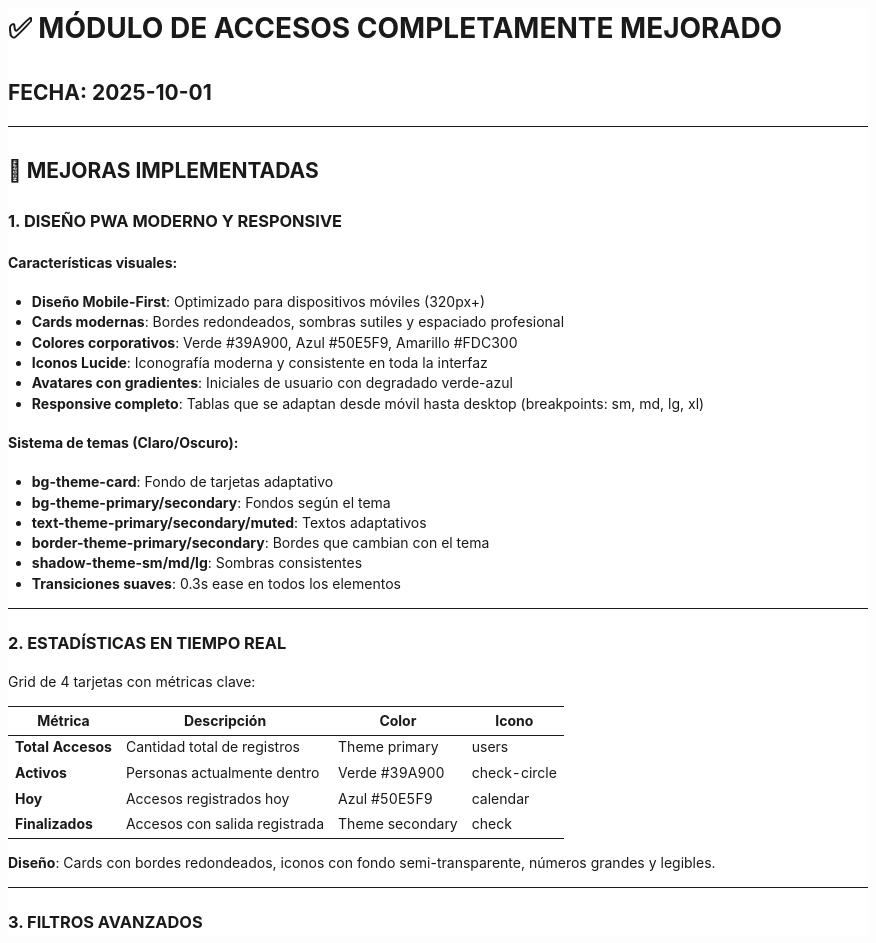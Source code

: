 # ✅ MÓDULO DE ACCESOS COMPLETAMENTE MEJORADO

## FECHA: 2025-10-01

---

## 🎯 MEJORAS IMPLEMENTADAS

### 1. **DISEÑO PWA MODERNO Y RESPONSIVE**

#### Características visuales:
- **Diseño Mobile-First**: Optimizado para dispositivos móviles (320px+)
- **Cards modernas**: Bordes redondeados, sombras sutiles y espaciado profesional
- **Colores corporativos**: Verde #39A900, Azul #50E5F9, Amarillo #FDC300
- **Iconos Lucide**: Iconografía moderna y consistente en toda la interfaz
- **Avatares con gradientes**: Iniciales de usuario con degradado verde-azul
- **Responsive completo**: Tablas que se adaptan desde móvil hasta desktop (breakpoints: sm, md, lg, xl)

#### Sistema de temas (Claro/Oscuro):
- **bg-theme-card**: Fondo de tarjetas adaptativo
- **bg-theme-primary/secondary**: Fondos según el tema
- **text-theme-primary/secondary/muted**: Textos adaptativos
- **border-theme-primary/secondary**: Bordes que cambian con el tema
- **shadow-theme-sm/md/lg**: Sombras consistentes
- **Transiciones suaves**: 0.3s ease en todos los elementos

---

### 2. **ESTADÍSTICAS EN TIEMPO REAL**

Grid de 4 tarjetas con métricas clave:

| Métrica | Descripción | Color | Icono |
|---------|-------------|-------|-------|
| **Total Accesos** | Cantidad total de registros | Theme primary | users |
| **Activos** | Personas actualmente dentro | Verde #39A900 | check-circle |
| **Hoy** | Accesos registrados hoy | Azul #50E5F9 | calendar |
| **Finalizados** | Accesos con salida registrada | Theme secondary | check |

**Diseño**: Cards con bordes redondeados, iconos con fondo semi-transparente, números grandes y legibles.

---

### 3. **FILTROS AVANZADOS**
